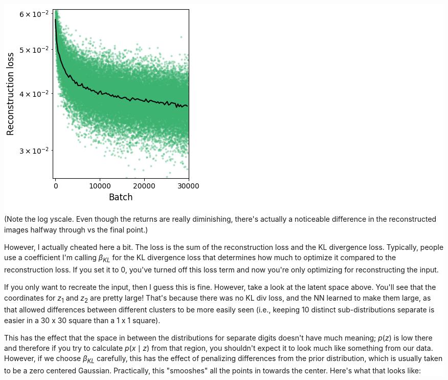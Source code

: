 ![](/assets/images/loss_recon.png)

(Note the log yscale. Even though the returns are really diminishing, there's actually a noticeable difference in the
  reconstructed images halfway through vs the final point.)

However, I actually cheated here a bit. The loss is the sum of the reconstruction loss and the KL divergence loss.
  Typically, people use a coefficient I'm calling $\beta_{KL}$ for the KL divergence loss that determines how much to
  optimize it compared to the reconstruction loss. If you set it to 0, you've turned off this loss term and now you're
  only optimizing for reconstructing the input.

If you only want to recreate the input, then I guess this is fine. However, take a look at the latent space above.
  You'll see that the coordinates for $z_1$ and $z_2$ are pretty large! That's because there was no KL div loss, and the
  NN learned to make them large, as that allowed differences between different clusters to be more easily seen (i.e.,
  keeping 10 distinct sub-distributions separate is easier in a 30 x 30 square than a 1 x 1 square).

This has the effect that the space in between the distributions for separate digits doesn't have much meaning; $p(z)$
  is low there and therefore if you try to calculate $p(x \mid z)$ from that region, you shouldn't expect it to look
  much like something from our data. However, if we choose $\beta_{KL}$ carefully, this has the effect of penalizing
  differences from the prior distribution, which is usually taken to be a zero centered Gaussian. Practically, this
  "smooshes" all the points in towards the center. Here's what that looks like:
